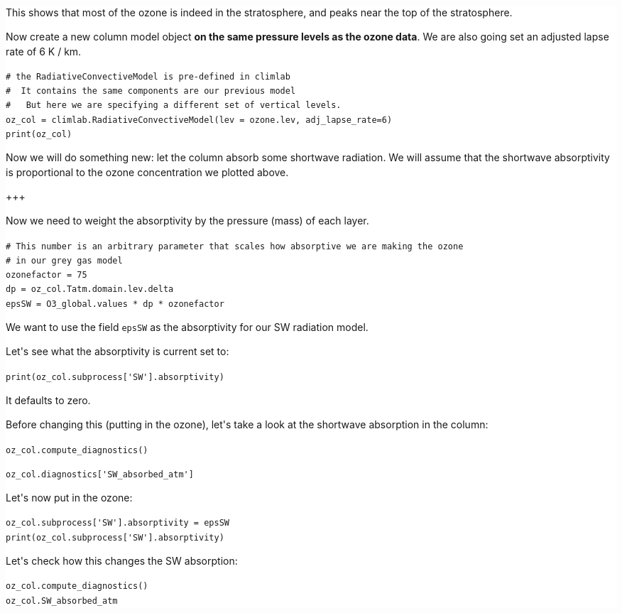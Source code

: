 This shows that most of the ozone is indeed in the stratosphere, and peaks near the top of the stratosphere.

Now create a new column model object **on the same pressure levels as the ozone data**.  We are also going set an adjusted lapse rate of 6 K / km.

```{code-cell} ipython3
# the RadiativeConvectiveModel is pre-defined in climlab
#  It contains the same components are our previous model
#   But here we are specifying a different set of vertical levels.
oz_col = climlab.RadiativeConvectiveModel(lev = ozone.lev, adj_lapse_rate=6)
print(oz_col)
```

Now we will do something new: let the column absorb some shortwave radiation. We will assume that the shortwave absorptivity is proportional to the ozone concentration we plotted above. 

+++

Now we need to weight the absorptivity by the pressure (mass) of each layer.

```{code-cell} ipython3
# This number is an arbitrary parameter that scales how absorptive we are making the ozone
# in our grey gas model
ozonefactor = 75
dp = oz_col.Tatm.domain.lev.delta
epsSW = O3_global.values * dp * ozonefactor
```

We want to use the field `epsSW` as the absorptivity for our SW radiation model.

Let's see what the absorptivity is current set to:

```{code-cell} ipython3
print(oz_col.subprocess['SW'].absorptivity)
```

It defaults to zero.

Before changing this (putting in the ozone), let's take a look at the shortwave absorption in the column:

```{code-cell} ipython3
oz_col.compute_diagnostics()
```

```{code-cell} ipython3
oz_col.diagnostics['SW_absorbed_atm']
```

Let's now put in the ozone:

```{code-cell} ipython3
oz_col.subprocess['SW'].absorptivity = epsSW
print(oz_col.subprocess['SW'].absorptivity)
```

Let's check how this changes the SW absorption:

```{code-cell} ipython3
oz_col.compute_diagnostics()
oz_col.SW_absorbed_atm
```
